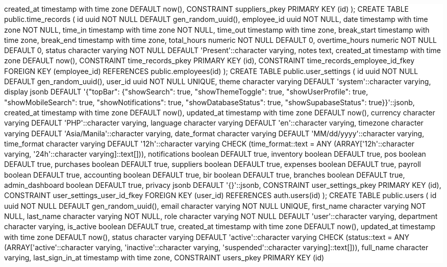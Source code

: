   created_at timestamp with time zone DEFAULT now(),
  CONSTRAINT suppliers_pkey PRIMARY KEY (id)
);
CREATE TABLE public.time_records (
  id uuid NOT NULL DEFAULT gen_random_uuid(),
  employee_id uuid NOT NULL,
  date timestamp with time zone NOT NULL,
  time_in timestamp with time zone NOT NULL,
  time_out timestamp with time zone,
  break_start timestamp with time zone,
  break_end timestamp with time zone,
  total_hours numeric NOT NULL DEFAULT 0,
  overtime_hours numeric NOT NULL DEFAULT 0,
  status character varying NOT NULL DEFAULT 'Present'::character varying,
  notes text,
  created_at timestamp with time zone DEFAULT now(),
  CONSTRAINT time_records_pkey PRIMARY KEY (id),
  CONSTRAINT time_records_employee_id_fkey FOREIGN KEY (employee_id) REFERENCES public.employees(id)
);
CREATE TABLE public.user_settings (
  id uuid NOT NULL DEFAULT gen_random_uuid(),
  user_id uuid NOT NULL UNIQUE,
  theme character varying DEFAULT 'system'::character varying,
  display jsonb DEFAULT '{"topBar": {"showSearch": true, "showThemeToggle": true, "showUserProfile": true, "showMobileSearch": true, "showNotifications": true, "showDatabaseStatus": true, "showSupabaseStatus": true}}'::jsonb,
  created_at timestamp with time zone DEFAULT now(),
  updated_at timestamp with time zone DEFAULT now(),
  currency character varying DEFAULT 'PHP'::character varying,
  language character varying DEFAULT 'en'::character varying,
  timezone character varying DEFAULT 'Asia/Manila'::character varying,
  date_format character varying DEFAULT 'MM/dd/yyyy'::character varying,
  time_format character varying DEFAULT '12h'::character varying CHECK (time_format::text = ANY (ARRAY['12h'::character varying, '24h'::character varying]::text[])),
  notifications boolean DEFAULT true,
  inventory boolean DEFAULT true,
  pos boolean DEFAULT true,
  purchases boolean DEFAULT true,
  suppliers boolean DEFAULT true,
  expenses boolean DEFAULT true,
  payroll boolean DEFAULT true,
  accounting boolean DEFAULT true,
  bir boolean DEFAULT true,
  branches boolean DEFAULT true,
  admin_dashboard boolean DEFAULT true,
  privacy jsonb DEFAULT '{}'::jsonb,
  CONSTRAINT user_settings_pkey PRIMARY KEY (id),
  CONSTRAINT user_settings_user_id_fkey FOREIGN KEY (user_id) REFERENCES auth.users(id)
);
CREATE TABLE public.users (
  id uuid NOT NULL DEFAULT gen_random_uuid(),
  email character varying NOT NULL UNIQUE,
  first_name character varying NOT NULL,
  last_name character varying NOT NULL,
  role character varying NOT NULL DEFAULT 'user'::character varying,
  department character varying,
  is_active boolean DEFAULT true,
  created_at timestamp with time zone DEFAULT now(),
  updated_at timestamp with time zone DEFAULT now(),
  status character varying DEFAULT 'active'::character varying CHECK (status::text = ANY (ARRAY['active'::character varying, 'inactive'::character varying, 'suspended'::character varying]::text[])),
  full_name character varying,
  last_sign_in_at timestamp with time zone,
  CONSTRAINT users_pkey PRIMARY KEY (id)